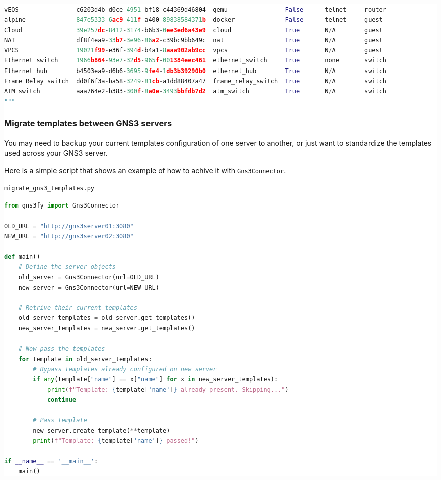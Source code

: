 ```python
vEOS                c6203d4b-d0ce-4951-bf18-c44369d46804  qemu                False      telnet     router
alpine              847e5333-6ac9-411f-a400-89838584371b  docker              False      telnet     guest
Cloud               39e257dc-8412-3174-b6b3-0ee3ed6a43e9  cloud               True       N/A        guest
NAT                 df8f4ea9-33b7-3e96-86a2-c39bc9bb649c  nat                 True       N/A        guest
VPCS                19021f99-e36f-394d-b4a1-8aaa902ab9cc  vpcs                True       N/A        guest
Ethernet switch     1966b864-93e7-32d5-965f-001384eec461  ethernet_switch     True       none       switch
Ethernet hub        b4503ea9-d6b6-3695-9fe4-1db3b39290b0  ethernet_hub        True       N/A        switch
Frame Relay switch  dd0f6f3a-ba58-3249-81cb-a1dd88407a47  frame_relay_switch  True       N/A        switch
ATM switch          aaa764e2-b383-300f-8a0e-3493bbfdb7d2  atm_switch          True       N/A        switch
"""
```

### Migrate templates between GNS3 servers

You may need to backup your current templates configuration of one server to another, or just want to standardize the templates used across your GNS3 server.

Here is a simple script that shows an example of how to achive it with `Gns3Connector`.

`migrate_gns3_templates.py`

```python
from gns3fy import Gns3Connector

OLD_URL = "http://gns3server01:3080"
NEW_URL = "http://gns3server02:3080"

def main()
    # Define the server objects
    old_server = Gns3Connector(url=OLD_URL)
    new_server = Gns3Connector(url=NEW_URL)

    # Retrive their current templates
    old_server_templates = old_server.get_templates()
    new_server_templates = new_server.get_templates()

    # Now pass the templates
    for template in old_server_templates:
        # Bypass templates already configured on new server
        if any(template["name"] == x["name"] for x in new_server_templates):
            print(f"Template: {template['name']} already present. Skipping...")
            continue

        # Pass template
        new_server.create_template(**template)
        print(f"Template: {template['name']} passed!")

if __name__ == '__main__':
    main()
```
